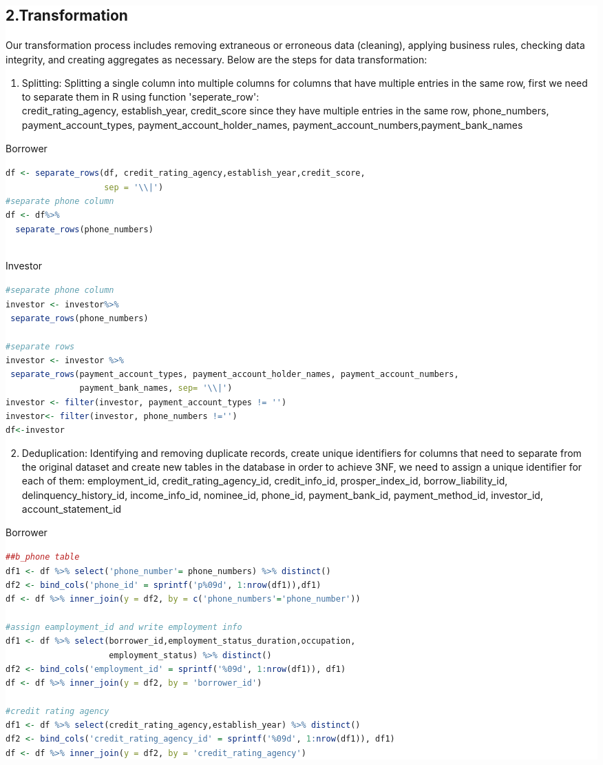 ## 2.Transformation

Our transformation process includes removing extraneous or erroneous data (cleaning), applying business rules, checking data integrity, and creating aggregates as necessary. 
Below are the steps for data transformation: 

1. Splitting: Splitting a single column into multiple columns
for columns that have multiple entries in the same row, first we need to separate them in R using function 'seperate_row':  
credit_rating_agency, establish_year, credit_score since they have multiple entries in the same row, 
phone_numbers, payment_account_types, payment_account_holder_names, payment_account_numbers,payment_bank_names

Borrower
```r
df <- separate_rows(df, credit_rating_agency,establish_year,credit_score,
                    sep = '\\|')
#separate phone column
df <- df%>%
  separate_rows(phone_numbers)
 
 ```
 
 Investor
 ```r
 #separate phone column
investor <- investor%>%
  separate_rows(phone_numbers)

#separate rows
investor <- investor %>%
  separate_rows(payment_account_types, payment_account_holder_names, payment_account_numbers,
                payment_bank_names, sep= '\\|')
investor <- filter(investor, payment_account_types != '')
investor<- filter(investor, phone_numbers !='')
df<-investor
```

2. Deduplication: Identifying and removing duplicate records, create unique identifiers
for columns that need to separate from the original dataset and create new tables in the database in order to achieve 3NF, 
we need to assign a unique identifier for each of them: employment_id, credit_rating_agency_id, credit_info_id, 
prosper_index_id, borrow_liability_id, delinquency_history_id, income_info_id, nominee_id, phone_id, 
payment_bank_id, payment_method_id, investor_id, account_statement_id


Borrower

```r
##b_phone table
df1 <- df %>% select('phone_number'= phone_numbers) %>% distinct()
df2 <- bind_cols('phone_id' = sprintf('p%09d', 1:nrow(df1)),df1)
df <- df %>% inner_join(y = df2, by = c('phone_numbers'='phone_number'))

#assign eamployment_id and write employment info
df1 <- df %>% select(borrower_id,employment_status_duration,occupation,
                     employment_status) %>% distinct()
df2 <- bind_cols('employment_id' = sprintf('%09d', 1:nrow(df1)), df1)
df <- df %>% inner_join(y = df2, by = 'borrower_id')

#credit rating agency
df1 <- df %>% select(credit_rating_agency,establish_year) %>% distinct()
df2 <- bind_cols('credit_rating_agency_id' = sprintf('%09d', 1:nrow(df1)), df1)
df <- df %>% inner_join(y = df2, by = 'credit_rating_agency')
```